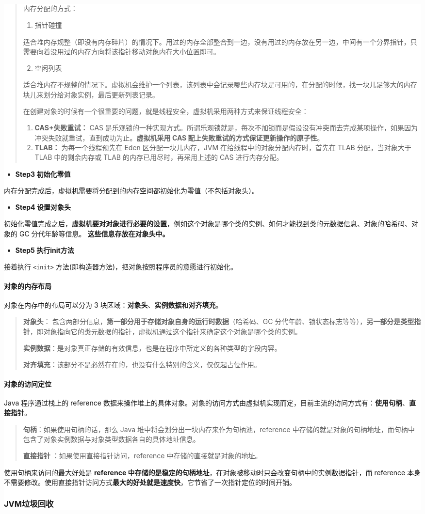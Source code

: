 > 内存分配的方式：
>
> 1. 指针碰撞
>
> 适合堆内存规整（即没有内存碎片）的情况下。用过的内存全部整合到一边，没有用过的内存放在另一边，中间有一个分界指针，只需要向着没用过的内存方向将该指针移动对象内存大小位置即可。
>
> 2. 空闲列表
>
> 适合堆内存不规整的情况下。虚拟机会维护一个列表，该列表中会记录哪些内存块是可用的，在分配的时候，找一块儿足够大的内存块儿来划分给对象实例，最后更新列表记录。
>
> 在创建对象的时候有一个很重要的问题，就是线程安全，虚拟机采用两种方式来保证线程安全：
>
> 1. **CAS+失败重试：** CAS 是乐观锁的一种实现方式。所谓乐观锁就是，每次不加锁而是假设没有冲突而去完成某项操作，如果因为冲突失败就重试，直到成功为止。**虚拟机采用 CAS 配上失败重试的方式保证更新操作的原子性**。
> 2. **TLAB：** 为每一个线程预先在 Eden 区分配一块儿内存，JVM 在给线程中的对象分配内存时，首先在 TLAB 分配，当对象大于 TLAB 中的剩余内存或 TLAB 的内存已用尽时，再采用上述的 CAS 进行内存分配。

- **Step3 初始化零值**

内存分配完成后，虚拟机需要将分配到的内存空间都初始化为零值（不包括对象头）。

- **Step4 设置对象头**

初始化零值完成之后，**虚拟机要对对象进行必要的设置**，例如这个对象是哪个类的实例、如何才能找到类的元数据信息、对象的哈希码、对象的 GC 分代年龄等信息。 **这些信息存放在对象头中。**

- **Step5 执行init方法**

接着执行 `<init>` 方法(即构造器方法)，把对象按照程序员的意愿进行初始化。



#### 对象的内存布局

对象在内存中的布局可以分为 3 块区域：**对象头**、**实例数据**和**对齐填充**。

> **对象头**： 包含两部分信息，**第一部分用于存储对象自身的运行时数据**（哈希码、GC 分代年龄、锁状态标志等等），**另一部分是类型指针**，即对象指向它的类元数据的指针，虚拟机通过这个指针来确定这个对象是哪个类的实例。
>
> **实例数据**：是对象真正存储的有效信息，也是在程序中所定义的各种类型的字段内容。
>
> **对齐填充**：该部分不是必然存在的，也没有什么特别的含义，仅仅起占位作用。



#### 对象的访问定位

Java 程序通过栈上的 reference 数据来操作堆上的具体对象。对象的访问方式由虚拟机实现而定，目前主流的访问方式有：**使用句柄**、**直接指针**。

> **句柄**：如果使用句柄的话，那么 Java 堆中将会划分出一块内存来作为句柄池，reference 中存储的就是对象的句柄地址，而句柄中包含了对象实例数据与对象类型数据各自的具体地址信息。
>
> **直接指针** ：如果使用直接指针访问，reference 中存储的直接就是对象的地址。

使用句柄来访问的最大好处是 **reference 中存储的是稳定的句柄地址**，在对象被移动时只会改变句柄中的实例数据指针，而 reference 本身不需要修改。使用直接指针访问方式**最大的好处就是速度快**，它节省了一次指针定位的时间开销。



### JVM垃圾回收
